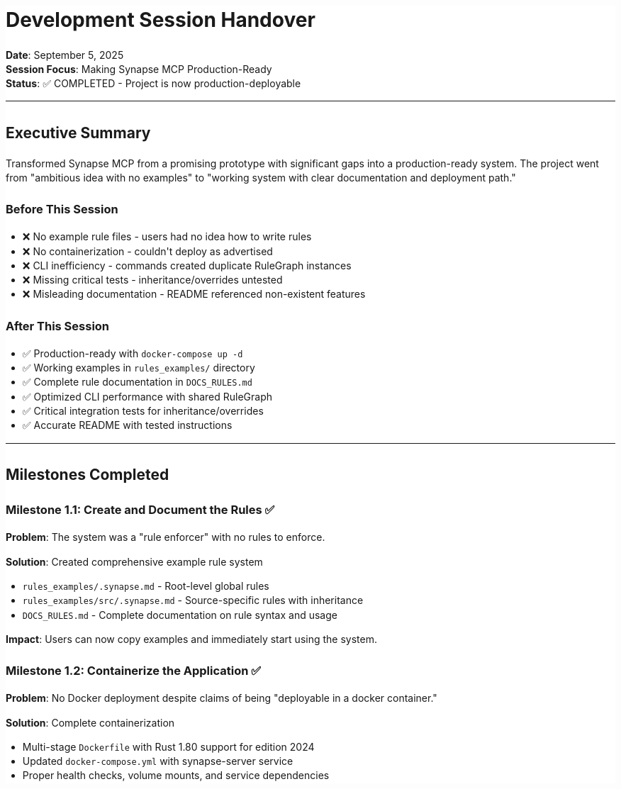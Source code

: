 # Development Session Handover

**Date**: September 5, 2025  
**Session Focus**: Making Synapse MCP Production-Ready  
**Status**: ✅ COMPLETED - Project is now production-deployable

---

## Executive Summary

Transformed Synapse MCP from a promising prototype with significant gaps into a production-ready system. The project went from "ambitious idea with no examples" to "working system with clear documentation and deployment path."

### Before This Session
- ❌ No example rule files - users had no idea how to write rules
- ❌ No containerization - couldn't deploy as advertised
- ❌ CLI inefficiency - commands created duplicate RuleGraph instances
- ❌ Missing critical tests - inheritance/overrides untested
- ❌ Misleading documentation - README referenced non-existent features

### After This Session  
- ✅ Production-ready with `docker-compose up -d`
- ✅ Working examples in `rules_examples/` directory
- ✅ Complete rule documentation in `DOCS_RULES.md`
- ✅ Optimized CLI performance with shared RuleGraph
- ✅ Critical integration tests for inheritance/overrides
- ✅ Accurate README with tested instructions

---

## Milestones Completed

### Milestone 1.1: Create and Document the Rules ✅

**Problem**: The system was a "rule enforcer" with no rules to enforce.

**Solution**: Created comprehensive example rule system
- `rules_examples/.synapse.md` - Root-level global rules
- `rules_examples/src/.synapse.md` - Source-specific rules with inheritance
- `DOCS_RULES.md` - Complete documentation on rule syntax and usage

**Impact**: Users can now copy examples and immediately start using the system.

### Milestone 1.2: Containerize the Application ✅

**Problem**: No Docker deployment despite claims of being "deployable in a docker container."

**Solution**: Complete containerization
- Multi-stage `Dockerfile` with Rust 1.80 support for edition 2024
- Updated `docker-compose.yml` with synapse-server service  
- Proper health checks, volume mounts, and service dependencies

